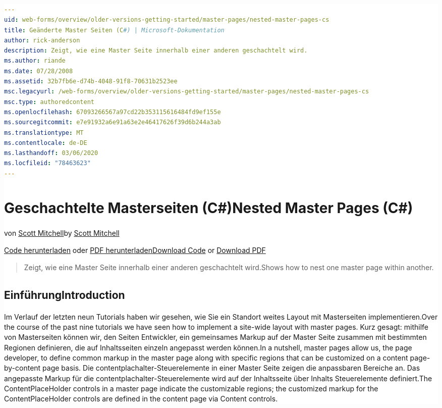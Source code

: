 ```yaml
---
uid: web-forms/overview/older-versions-getting-started/master-pages/nested-master-pages-cs
title: Geänderte Master Seiten (C#) | Microsoft-Dokumentation
author: rick-anderson
description: Zeigt, wie eine Master Seite innerhalb einer anderen geschachtelt wird.
ms.author: riande
ms.date: 07/28/2008
ms.assetid: 32b7fb6e-d74b-4048-91f8-70631b2523ee
msc.legacyurl: /web-forms/overview/older-versions-getting-started/master-pages/nested-master-pages-cs
msc.type: authoredcontent
ms.openlocfilehash: 67093266567a97cd22b353115616484fd9ef155e
ms.sourcegitcommit: e7e91932a6e91a63e2e46417626f39d6b244a3ab
ms.translationtype: MT
ms.contentlocale: de-DE
ms.lasthandoff: 03/06/2020
ms.locfileid: "78463623"
---
```

# <a name="nested-master-pages-c"></a><span data-ttu-id="8ce04-103">Geschachtelte Masterseiten (C#)</span><span class="sxs-lookup"><span data-stu-id="8ce04-103">Nested Master Pages (C#)</span></span>

<span data-ttu-id="8ce04-104">von [Scott Mitchell](https://twitter.com/ScottOnWriting)</span><span class="sxs-lookup"><span data-stu-id="8ce04-104">by [Scott Mitchell](https://twitter.com/ScottOnWriting)</span></span>

<span data-ttu-id="8ce04-105">[Code herunterladen](https://download.microsoft.com/download/d/6/6/d66ad554-afdd-409e-a5c3-201b774fbb31/ASPNET_MasterPages_Tutorial_10_CS.zip) oder [PDF herunterladen](https://download.microsoft.com/download/d/6/6/d66ad554-afdd-409e-a5c3-201b774fbb31/ASPNET_MasterPages_Tutorial_10_CS.pdf)</span><span class="sxs-lookup"><span data-stu-id="8ce04-105">[Download Code](https://download.microsoft.com/download/d/6/6/d66ad554-afdd-409e-a5c3-201b774fbb31/ASPNET_MasterPages_Tutorial_10_CS.zip) or [Download PDF](https://download.microsoft.com/download/d/6/6/d66ad554-afdd-409e-a5c3-201b774fbb31/ASPNET_MasterPages_Tutorial_10_CS.pdf)</span></span>

> <span data-ttu-id="8ce04-106">Zeigt, wie eine Master Seite innerhalb einer anderen geschachtelt wird.</span><span class="sxs-lookup"><span data-stu-id="8ce04-106">Shows how to nest one master page within another.</span></span>

## <a name="introduction"></a><span data-ttu-id="8ce04-107">Einführung</span><span class="sxs-lookup"><span data-stu-id="8ce04-107">Introduction</span></span>

<span data-ttu-id="8ce04-108">Im Verlauf der letzten neun Tutorials haben wir gesehen, wie Sie ein Standort weites Layout mit Masterseiten implementieren.</span><span class="sxs-lookup"><span data-stu-id="8ce04-108">Over the course of the past nine tutorials we have seen how to implement a site-wide layout with master pages.</span></span> <span data-ttu-id="8ce04-109">Kurz gesagt: mithilfe von Masterseiten können wir, den Seiten Entwickler, ein gemeinsames Markup auf der Master Seite zusammen mit bestimmten Regionen definieren, die auf Inhaltsseiten einzeln angepasst werden können.</span><span class="sxs-lookup"><span data-stu-id="8ce04-109">In a nutshell, master pages allow us, the page developer, to define common markup in the master page along with specific regions that can be customized on a content page-by-content page basis.</span></span> <span data-ttu-id="8ce04-110">Die contentplachalter-Steuerelemente in einer Master Seite zeigen die anpassbaren Bereiche an. Das angepasste Markup für die contentplachalter-Steuerelemente wird auf der Inhaltsseite über Inhalts Steuerelemente definiert.</span><span class="sxs-lookup"><span data-stu-id="8ce04-110">The ContentPlaceHolder controls in a master page indicate the customizable regions; the customized markup for the ContentPlaceHolder controls are defined in the content page via Content controls.</span></span>
